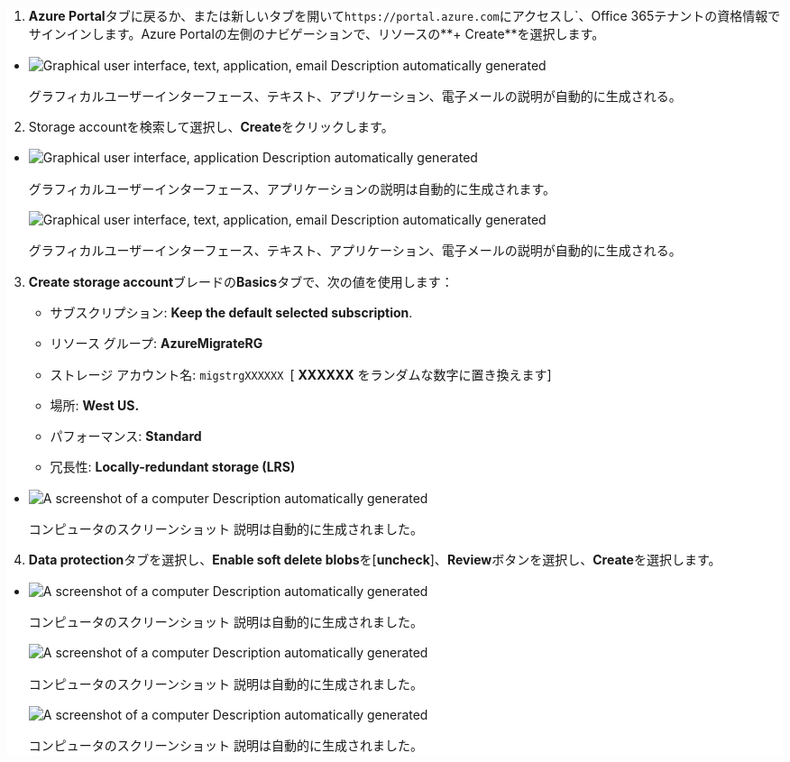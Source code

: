 1.  **Azure
    Portal**タブに戻るか、または新しいタブを開いて`https://portal.azure.com`にアクセスし`、Office
    365テナントの資格情報でサインインします。Azure
    Portalの左側のナビゲーションで、リソースの**+ Create**を選択します。

- ![Graphical user interface, text, application, email Description
  automatically generated](./media/image2.png)

  グラフィカルユーザーインターフェース、テキスト、アプリケーション、電子メールの説明が自動的に生成される。

2.  Storage accountを検索して選択し、**Create**をクリックします。

- ![Graphical user interface, application Description automatically
  generated](./media/image3.png)

  グラフィカルユーザーインターフェース、アプリケーションの説明は自動的に生成されます。

  ![Graphical user interface, text, application, email Description
  automatically generated](./media/image4.png)

  グラフィカルユーザーインターフェース、テキスト、アプリケーション、電子メールの説明が自動的に生成される。

3.  **Create storage
    account**ブレードの**Basics**タブで、次の値を使用します：

    - サブスクリプション: **Keep the default selected subscription**.

    - リソース グループ: **AzureMigrateRG**

    - ストレージ アカウント名: `migstrgXXXXXX `\[ **XXXXXX**
      をランダムな数字に置き換えます\]

    - 場所: **West US.**

    - パフォーマンス: **Standard**

    - 冗長性: **Locally-redundant storage (LRS)**

- ![A screenshot of a computer Description automatically
  generated](./media/image5.jpg)

  コンピュータのスクリーンショット 説明は自動的に生成されました。

4.  **Data protection**タブを選択し、**Enable soft delete
    blobs**を\[**uncheck**\]、**Review**ボタンを選択し、**Create**を選択します。

- ![A screenshot of a computer Description automatically
  generated](./media/image6.jpg)

  コンピュータのスクリーンショット 説明は自動的に生成されました。

  ![A screenshot of a computer Description automatically
  generated](./media/image7.jpg)

  コンピュータのスクリーンショット 説明は自動的に生成されました。

  ![A screenshot of a computer Description automatically
  generated](./media/image8.jpg)

  コンピュータのスクリーンショット 説明は自動的に生成されました。
